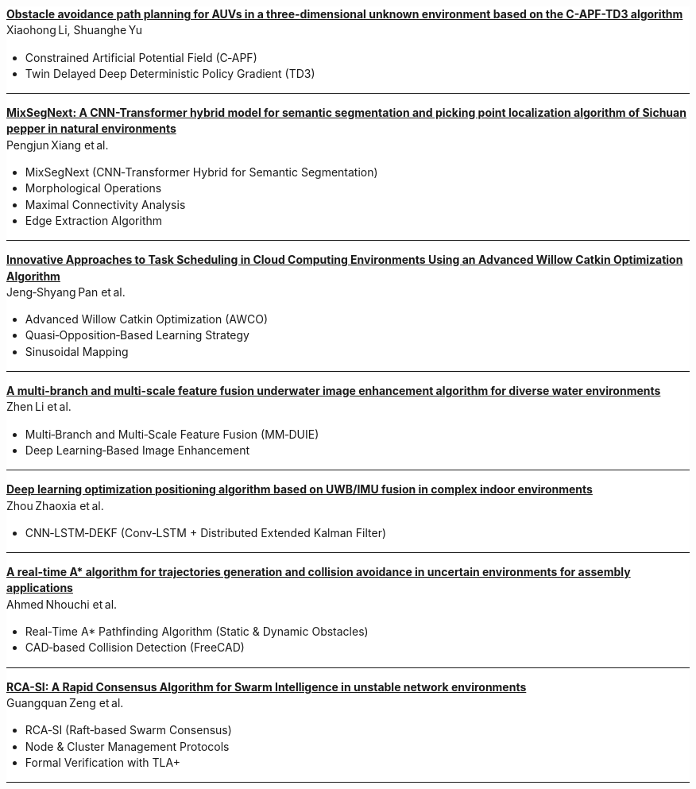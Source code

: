 

**[Obstacle avoidance path planning for AUVs in a three-dimensional unknown environment based on the C-APF-TD3 algorithm](https://doi.org/10.1016/j.oceaneng.2024.119886)**  
Xiaohong Li, Shuanghe Yu  
- Constrained Artificial Potential Field (C‑APF)  
- Twin Delayed Deep Deterministic Policy Gradient (TD3)

---

**[MixSegNext: A CNN-Transformer hybrid model for semantic segmentation and picking point localization algorithm of Sichuan pepper in natural environments](https://www.sciencedirect.com/science/article/pii/S0168169925006702)**  
Pengjun Xiang et al.  
- MixSegNext (CNN‑Transformer Hybrid for Semantic Segmentation)  
- Morphological Operations  
- Maximal Connectivity Analysis  
- Edge Extraction Algorithm

---

**[Innovative Approaches to Task Scheduling in Cloud Computing Environments Using an Advanced Willow Catkin Optimization Algorithm](https://www.sciencedirect.com/science/article/pii/S1546221825001237)**  
Jeng‑Shyang Pan et al.  
- Advanced Willow Catkin Optimization (AWCO)  
- Quasi‑Opposition‑Based Learning Strategy  
- Sinusoidal Mapping

---

**[A multi-branch and multi-scale feature fusion underwater image enhancement algorithm for diverse water environments](https://www.sciencedirect.com/science/article/pii/S156849462500626X)**  
Zhen Li et al.  
- Multi‑Branch and Multi‑Scale Feature Fusion (MM‑DUIE)  
- Deep Learning‑Based Image Enhancement

---

**[Deep learning optimization positioning algorithm based on UWB/IMU fusion in complex indoor environments](https://www.sciencedirect.com/science/article/pii/S1874490725001053)**  
Zhou Zhaoxia et al.  
- CNN‑LSTM‑DEKF (Conv‑LSTM + Distributed Extended Kalman Filter)

---

**[A real-time A* algorithm for trajectories generation and collision avoidance in uncertain environments for assembly applications](https://www.sciencedirect.com/science/article/pii/S0360835225001056)**  
Ahmed Nhouchi et al.  
- Real‑Time A* Pathfinding Algorithm (Static & Dynamic Obstacles)  
- CAD‑based Collision Detection (FreeCAD)

---

**[RCA-SI: A Rapid Consensus Algorithm for Swarm Intelligence in unstable network environments](https://www.sciencedirect.com/science/article/pii/S1084804525000992)**  
Guangquan Zeng et al.  
- RCA‑SI (Raft‑based Swarm Consensus)  
- Node & Cluster Management Protocols  
- Formal Verification with TLA+

---